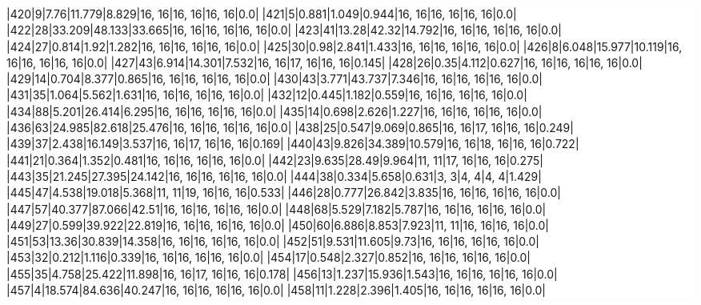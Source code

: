 |420|9|7.76|11.779|8.829|16, 16|16, 16|16, 16|0.0|
|421|5|0.881|1.049|0.944|16, 16|16, 16|16, 16|0.0|
|422|28|33.209|48.133|33.665|16, 16|16, 16|16, 16|0.0|
|423|41|13.28|42.32|14.792|16, 16|16, 16|16, 16|0.0|
|424|27|0.814|1.92|1.282|16, 16|16, 16|16, 16|0.0|
|425|30|0.98|2.841|1.433|16, 16|16, 16|16, 16|0.0|
|426|8|6.048|15.977|10.119|16, 16|16, 16|16, 16|0.0|
|427|43|6.914|14.301|7.532|16, 16|17, 16|16, 16|0.145|
|428|26|0.35|4.112|0.627|16, 16|16, 16|16, 16|0.0|
|429|14|0.704|8.377|0.865|16, 16|16, 16|16, 16|0.0|
|430|43|3.771|43.737|7.346|16, 16|16, 16|16, 16|0.0|
|431|35|1.064|5.562|1.631|16, 16|16, 16|16, 16|0.0|
|432|12|0.445|1.182|0.559|16, 16|16, 16|16, 16|0.0|
|434|88|5.201|26.414|6.295|16, 16|16, 16|16, 16|0.0|
|435|14|0.698|2.626|1.227|16, 16|16, 16|16, 16|0.0|
|436|63|24.985|82.618|25.476|16, 16|16, 16|16, 16|0.0|
|438|25|0.547|9.069|0.865|16, 16|17, 16|16, 16|0.249|
|439|37|2.438|16.149|3.537|16, 16|17, 16|16, 16|0.169|
|440|43|9.826|34.389|10.579|16, 16|18, 16|16, 16|0.722|
|441|21|0.364|1.352|0.481|16, 16|16, 16|16, 16|0.0|
|442|23|9.635|28.49|9.964|11, 11|17, 16|16, 16|0.275|
|443|35|21.245|27.395|24.142|16, 16|16, 16|16, 16|0.0|
|444|38|0.334|5.658|0.631|3, 3|4, 4|4, 4|1.429|
|445|47|4.538|19.018|5.368|11, 11|19, 16|16, 16|0.533|
|446|28|0.777|26.842|3.835|16, 16|16, 16|16, 16|0.0|
|447|57|40.377|87.066|42.51|16, 16|16, 16|16, 16|0.0|
|448|68|5.529|7.182|5.787|16, 16|16, 16|16, 16|0.0|
|449|27|0.599|39.922|22.819|16, 16|16, 16|16, 16|0.0|
|450|60|6.886|8.853|7.923|11, 11|16, 16|16, 16|0.0|
|451|53|13.36|30.839|14.358|16, 16|16, 16|16, 16|0.0|
|452|51|9.531|11.605|9.73|16, 16|16, 16|16, 16|0.0|
|453|32|0.212|1.116|0.339|16, 16|16, 16|16, 16|0.0|
|454|17|0.548|2.327|0.852|16, 16|16, 16|16, 16|0.0|
|455|35|4.758|25.422|11.898|16, 16|17, 16|16, 16|0.178|
|456|13|1.237|15.936|1.543|16, 16|16, 16|16, 16|0.0|
|457|4|18.574|84.636|40.247|16, 16|16, 16|16, 16|0.0|
|458|11|1.228|2.396|1.405|16, 16|16, 16|16, 16|0.0|